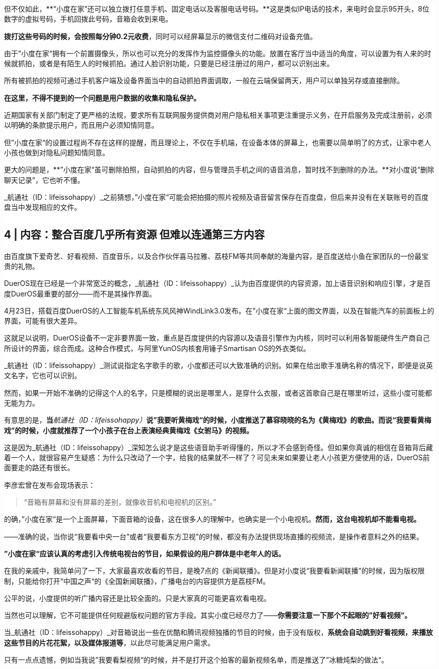 但不仅如此，**“小度在家”还可以独立拨打任意手机、固定电话以及客服电话号码。**这是类似IP电话的技术，来电时会显示95开头，8位数字的虚拟号码，手机回拨此号码，音箱会收到来电。

**拨打这些号码的时候，会按照每分钟0.2元收费**，同时可以经屏幕显示的微信支付二维码对设备充值。

由于”小度在家“拥有一个前置摄像头，所以也可以充分的发挥作为监控摄像头的功能。放置在客厅当中适当的角度，可以设置为有人来的时候就抓拍，或者是有陌生人的时候抓拍。通过人脸识别功能，只要是已经注册过的用户，都可以识别出来。

所有被抓拍的视频可通过手机客户端及设备界面当中的自动抓拍界面调取，一般在云端保留两天，用户可以单独另存或直接删除。

**在这里，不得不提到的一个问题是用户数据的收集和隐私保护。**

近期国家有关部门制定了更严格的法规，要求所有互联网服务提供商对用户隐私相关事项更注重提示义务，在开启服务及完成注册前，必须以明确的条款提示用户，而且用户必须知情同意。

但”小度在家“的设置过程尚不存在这样的提醒，而且理论上，不仅在手机端，在设备本体的屏幕上，也需要以简单明了的方式，让家中老人小孩也做到对隐私问题知情同意。

更大的问题是，**”小度在家“虽可删除拍照，自动抓拍的内容，但与管理员手机之间的语音消息，暂时找不到删除的办法。**对小度说“删除聊天记录”，它也听不懂。

_航通社（ID：lifeissohappy）_之前猜想，”小度在家“可能会把拍摄的照片视频及语音留言保存在百度盘，但后来并没有在关联账号的百度盘当中发现相应的文件。

**4 | 内容：整合百度几乎所有资源 但难以连通第三方内容**
------------------------------------

由百度旗下爱奇艺、好看视频、百度音乐，以及合作伙伴喜马拉雅、荔枝FM等共同奉献的海量内容，是百度送给小鱼在家团队的一份最宝贵的礼物。

DuerOS现在已经是一个非常宽泛的概念，_航通社（ID：lifeissohappy）_认为由百度提供的内容资源，加上语音识别和响应引擎，才是百度DuerOS最重要的部分——而不是其操作界面。

4月23日，搭载百度DuerOS的人工智能车机系统东风风神WindLink3.0发布。在”小度在家“上面的图文界面，以及在智能汽车的前面板上的界面，可能有很大差异。

这就足以说明，DuerOS设备不一定非要界面一致，重点是百度提供的内容源以及语音引擎作为内核，同时可以利用各智能硬件生产商自己所设计的界面，综合而成。这种合作模式，与阿里YunOS内核套用锤子Smartisan OS的外衣类似。

_航通社（ID：lifeissohappy）_测试说指定名字歌手的歌，小度都还可以大致准确的识别。如果在给出歌手准确名称的情况下，即便是说英文名字，它也可以识别。

然而，如果一开始不准确的记得这个人的名字，只是模糊的说出是哪里人，是穿什么衣服，或者这首歌自己是在哪里听过，这些小度可能都无能为力。

有意思的是，**当**_航通社（ID：lifeissohappy）_**说”我要听黄梅戏“的时候，小度推送了慕容晓晓的名为《黄梅戏》的歌曲。而说“我要看黄梅戏”的时候，小度就推荐了一个小孩子在台上表演经典黄梅戏《女驸马》的视频。**

这是因为_航通社（ID：lifeissohappy）_深知怎么说才是这些语音助手听得懂的，所以才不会感到奇怪。但如果你真诚的相信在音箱背后藏着一个人，就很容易产生疑惑：为什么只改动了一个字，给我的结果就不一样了？可见未来如果要让老人小孩更方便使用的话，DuerOS前面要走的路还有很长。

李彦宏曾在发布会现场表示：

> “音箱有屏幕和没有屏幕的差别，就像收音机和电视机的区别。”

的确，”小度在家“是一个上面屏幕，下面音箱的设备，这在很多人的理解中，也确实是一个小电视机。**然而，这台电视机却不能看电视。**

——准确的说，当你说“我要看中央一台”或者“我要看东方卫视”的时候，都没有办法提供现场直播的视频流，是操作者意料之外的结果。

**”小度在家“应该认真的考虑引入传统电视台的节目，如果假设的用户群体是中老年人的话。**

在我的亲戚中，我简单问了一下，大家最喜欢收看的节目，是晚7点的《新闻联播》。但是对小度说“我要看新闻联播”的时候，因为版权限制，只能给你打开“中国之声“的《全国新闻联播》，广播电台的内容提供方是荔枝FM。

公平的说，小度提供的听广播内容还是比较全面的。只是大家真的可能更喜欢看电视。

当然也可以理解，它不可能提供任何规避版权问题的官方手段。其实小度已经尽力了——**你需要注意一下那个不起眼的”好看视频”。**

当_航通社（ID：lifeissohappy）_对音箱说出一些在优酷和腾讯视频独播的节目的时候，由于没有版权，**系统会自动跳到好看视频，来播放这些节目的片花花絮，以及媒体报道等**，以此尽可能满足用户需求。

只有一点点遗憾，例如当我说”我要看梨视频“的时候，并不是打开这个拍客的最新视频名单，而是推送了”冰糖炖梨的做法“。
